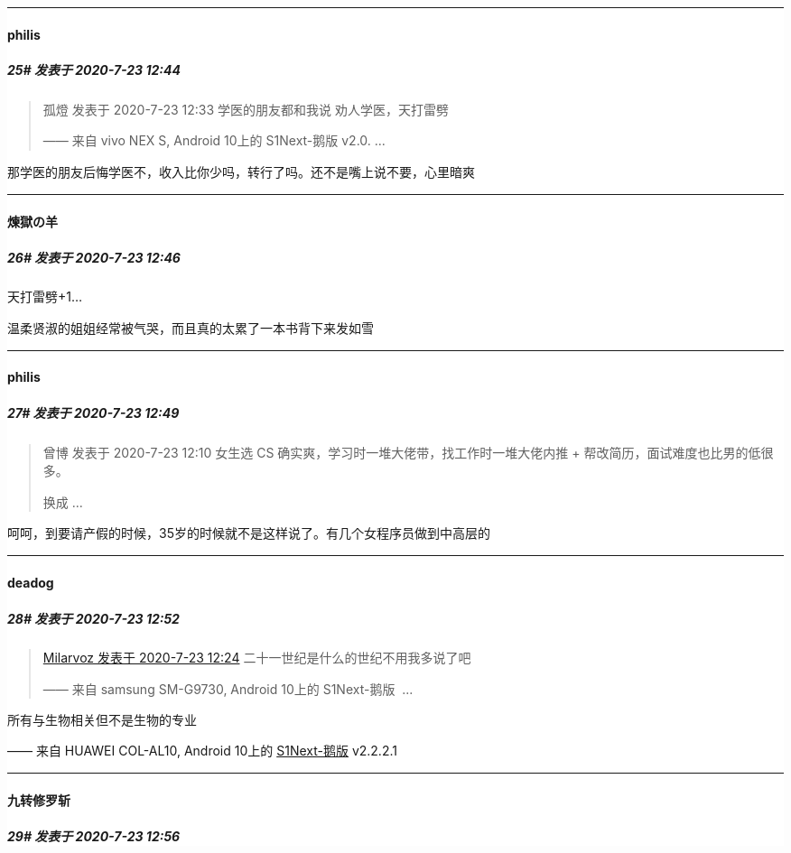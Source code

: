 -----

####  philis  
##### 25#       发表于 2020-7-23 12:44


<blockquote>孤燈 发表于 2020-7-23 12:33
学医的朋友都和我说 劝人学医，天打雷劈


—— 来自 vivo NEX S, Android 10上的 S1Next-鹅版 v2.0. ...</blockquote>
那学医的朋友后悔学医不，收入比你少吗，转行了吗。还不是嘴上说不要，心里暗爽


-----

####  煉獄の羊  
##### 26#       发表于 2020-7-23 12:46


天打雷劈+1…

温柔贤淑的姐姐经常被气哭，而且真的太累了一本书背下来发如雪


-----

####  philis  
##### 27#       发表于 2020-7-23 12:49


<blockquote>曾博 发表于 2020-7-23 12:10
女生选 CS 确实爽，学习时一堆大佬带，找工作时一堆大佬内推 + 帮改简历，面试难度也比男的低很多。

换成 ...</blockquote>
呵呵，到要请产假的时候，35岁的时候就不是这样说了。有几个女程序员做到中高层的


-----

####  deadog  
##### 28#       发表于 2020-7-23 12:52


<blockquote><a href="httphttps://bbs.saraba1st.com/2b/forum.php?mod=redirect&amp;goto=findpost&amp;pid=48192542&amp;ptid=1950716" target="_blank">Milarvoz 发表于 2020-7-23 12:24</a>
二十一世纪是什么的世纪不用我多说了吧

—— 来自 samsung SM-G9730, Android 10上的 S1Next-鹅版  ...</blockquote>
所有与生物相关但不是生物的专业

—— 来自 HUAWEI COL-AL10, Android 10上的 [S1Next-鹅版](https://github.com/ykrank/S1-Next/releases) v2.2.2.1


-----

####  九转修罗斩  
##### 29#       发表于 2020-7-23 12:56
